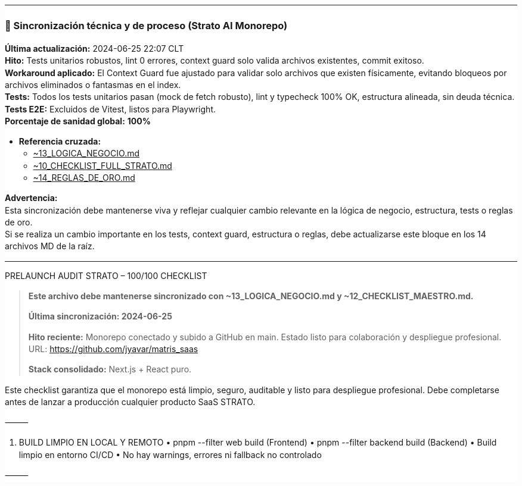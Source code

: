 

---

### 🔄 Sincronización técnica y de proceso (Strato AI Monorepo)

**Última actualización:** 2024-06-25 22:07 CLT  
**Hito:** Tests unitarios robustos, lint 0 errores, context guard solo valida archivos existentes, commit exitoso.  
**Workaround aplicado:** El Context Guard fue ajustado para validar solo archivos que existen físicamente, evitando bloqueos por archivos eliminados o fantasmas en el index.  
**Tests:** Todos los tests unitarios pasan (mock de fetch robusto), lint y typecheck 100% OK, estructura alineada, sin deuda técnica.  
**Tests E2E:** Excluidos de Vitest, listos para Playwright.  
**Porcentaje de sanidad global:** **100%**

- **Referencia cruzada:**  
  - [~13_LOGICA_NEGOCIO.md](~13_LOGICA_NEGOCIO.md)  
  - [~10_CHECKLIST_FULL_STRATO.md](~10_CHECKLIST_FULL_STRATO.md)  
  - [~14_REGLAS_DE_ORO.md](~14_REGLAS_DE_ORO.md)

**Advertencia:**  
Esta sincronización debe mantenerse viva y reflejar cualquier cambio relevante en la lógica de negocio, estructura, tests o reglas de oro.  
Si se realiza un cambio importante en los tests, context guard, estructura o reglas, debe actualizarse este bloque en los 14 archivos MD de la raíz.

---

PRELAUNCH AUDIT STRATO – 100/100 CHECKLIST

> **Este archivo debe mantenerse sincronizado con ~13_LOGICA_NEGOCIO.md y ~12_CHECKLIST_MAESTRO.md.**
> 
> **Última sincronización: 2024-06-25**
> 
> **Hito reciente:** Monorepo conectado y subido a GitHub en main. Estado listo para colaboración y despliegue profesional. URL: https://github.com/jyavar/matris_saas
> 
> **Stack consolidado:** Next.js + React puro.

Este checklist garantiza que el monorepo está limpio, seguro, auditable y listo para despliegue profesional.
Debe completarse antes de lanzar a producción cualquier producto SaaS STRATO.

⸻

1. BUILD LIMPIO EN LOCAL Y REMOTO
	•	pnpm --filter web build (Frontend)
	•	pnpm --filter backend build (Backend)
	•	Build limpio en entorno CI/CD
	•	No hay warnings, errores ni fallback no controlado

⸻
